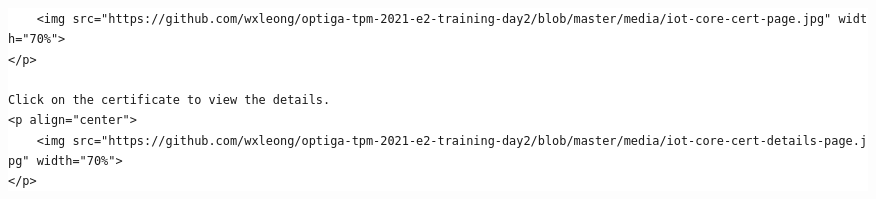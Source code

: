         <img src="https://github.com/wxleong/optiga-tpm-2021-e2-training-day2/blob/master/media/iot-core-cert-page.jpg" width="70%">
    </p>
    
    Click on the certificate to view the details.
    <p align="center">
        <img src="https://github.com/wxleong/optiga-tpm-2021-e2-training-day2/blob/master/media/iot-core-cert-details-page.jpg" width="70%">
    </p>